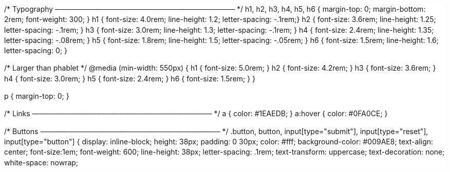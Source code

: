 /* Typography
–––––––––––––––––––––––––––––––––––––––––––––––––– */
h1, h2, h3, h4, h5, h6 {
  margin-top: 0;
  margin-bottom: 2rem;
  font-weight: 300; }
h1 { font-size: 4.0rem; line-height: 1.2;  letter-spacing: -.1rem;}
h2 { font-size: 3.6rem; line-height: 1.25; letter-spacing: -.1rem; }
h3 { font-size: 3.0rem; line-height: 1.3;  letter-spacing: -.1rem; }
h4 { font-size: 2.4rem; line-height: 1.35; letter-spacing: -.08rem; }
h5 { font-size: 1.8rem; line-height: 1.5;  letter-spacing: -.05rem; }
h6 { font-size: 1.5rem; line-height: 1.6;  letter-spacing: 0; }

/* Larger than phablet */
@media (min-width: 550px) {
  h1 { font-size: 5.0rem; }
  h2 { font-size: 4.2rem; }
  h3 { font-size: 3.6rem; }
  h4 { font-size: 3.0rem; }
  h5 { font-size: 2.4rem; }
  h6 { font-size: 1.5rem; }
}

p {
  margin-top: 0; }


/* Links
–––––––––––––––––––––––––––––––––––––––––––––––––– */
a {
  color: #1EAEDB; }
a:hover {
  color: #0FA0CE; }


/* Buttons
–––––––––––––––––––––––––––––––––––––––––––––––––– */
.button,
button,
input[type="submit"],
input[type="reset"],
input[type="button"] {
  display: inline-block;
  height: 38px;
  padding: 0 30px;
color: #fff;
  background-color: #009AE8;
  text-align: center;
  font-size:1em;
  font-weight: 600;
  line-height: 38px;
  letter-spacing: .1rem;
  text-transform: uppercase;
  text-decoration: none;
  white-space: nowrap;
  